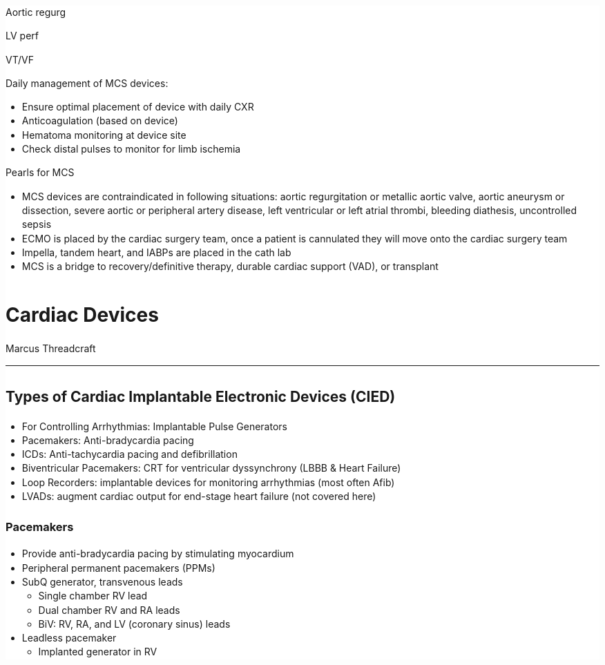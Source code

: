 <p>Aortic regurg</p>
<p>LV perf</p>
<p>VT/VF</p></td>
</tr>
</tbody>
</table>

Daily management of MCS devices:

- Ensure optimal placement of device with daily CXR
- Anticoagulation (based on device)
- Hematoma monitoring at device site
- Check distal pulses to monitor for limb ischemia

Pearls for MCS

- MCS devices are contraindicated in following situations: aortic
    regurgitation or metallic aortic valve, aortic aneurysm or
    dissection, severe aortic or peripheral artery disease, left
    ventricular or left atrial thrombi, bleeding diathesis, uncontrolled
    sepsis
- ECMO is placed by the cardiac surgery team, once a patient is
    cannulated they will move onto the cardiac surgery team
- Impella, tandem heart, and IABPs are placed in the cath lab
- MCS is a bridge to recovery/definitive therapy, durable cardiac
    support (VAD), or transplant

# Cardiac Devices

Marcus Threadcraft

---

## Types of Cardiac Implantable Electronic Devices (CIED)

- For Controlling Arrhythmias: Implantable Pulse Generators
- Pacemakers: Anti-bradycardia pacing
- ICDs: Anti-tachycardia pacing and defibrillation
- Biventricular Pacemakers: CRT for ventricular dyssynchrony (LBBB &
    Heart Failure)
- Loop Recorders: implantable devices for monitoring arrhythmias (most
    often Afib)
- LVADs: augment cardiac output for end-stage heart failure (not
    covered here)

### Pacemakers

- Provide anti-bradycardia pacing by stimulating myocardium
- Peripheral permanent pacemakers (PPMs)
- SubQ generator, transvenous leads
    - Single chamber RV lead
    - Dual chamber RV and RA leads
    - BiV: RV, RA, and LV (coronary sinus) leads
- Leadless pacemaker
    - Implanted generator in RV
